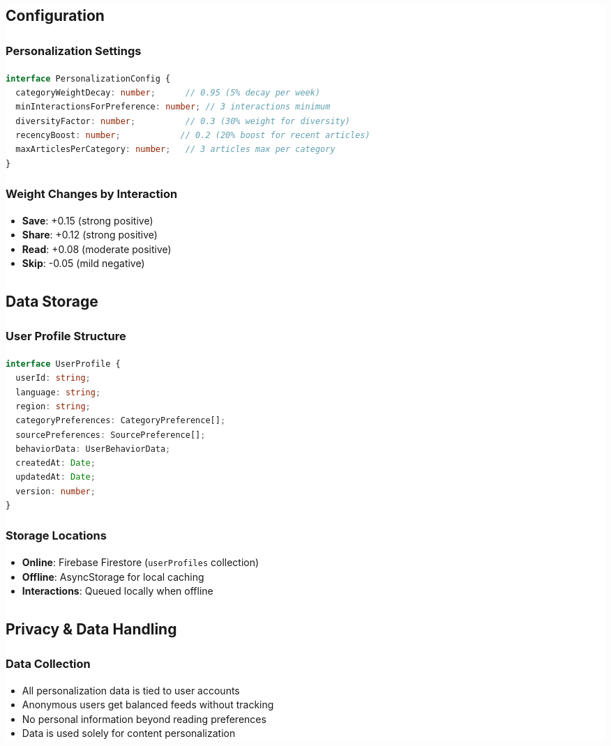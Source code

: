 ## Configuration

### Personalization Settings
```typescript
interface PersonalizationConfig {
  categoryWeightDecay: number;      // 0.95 (5% decay per week)
  minInteractionsForPreference: number; // 3 interactions minimum
  diversityFactor: number;          // 0.3 (30% weight for diversity)
  recencyBoost: number;            // 0.2 (20% boost for recent articles)
  maxArticlesPerCategory: number;   // 3 articles max per category
}
```

### Weight Changes by Interaction
- **Save**: +0.15 (strong positive)
- **Share**: +0.12 (strong positive)
- **Read**: +0.08 (moderate positive)
- **Skip**: -0.05 (mild negative)

## Data Storage

### User Profile Structure
```typescript
interface UserProfile {
  userId: string;
  language: string;
  region: string;
  categoryPreferences: CategoryPreference[];
  sourcePreferences: SourcePreference[];
  behaviorData: UserBehaviorData;
  createdAt: Date;
  updatedAt: Date;
  version: number;
}
```

### Storage Locations
- **Online**: Firebase Firestore (`userProfiles` collection)
- **Offline**: AsyncStorage for local caching
- **Interactions**: Queued locally when offline

## Privacy & Data Handling

### Data Collection
- All personalization data is tied to user accounts
- Anonymous users get balanced feeds without tracking
- No personal information beyond reading preferences
- Data is used solely for content personalization
